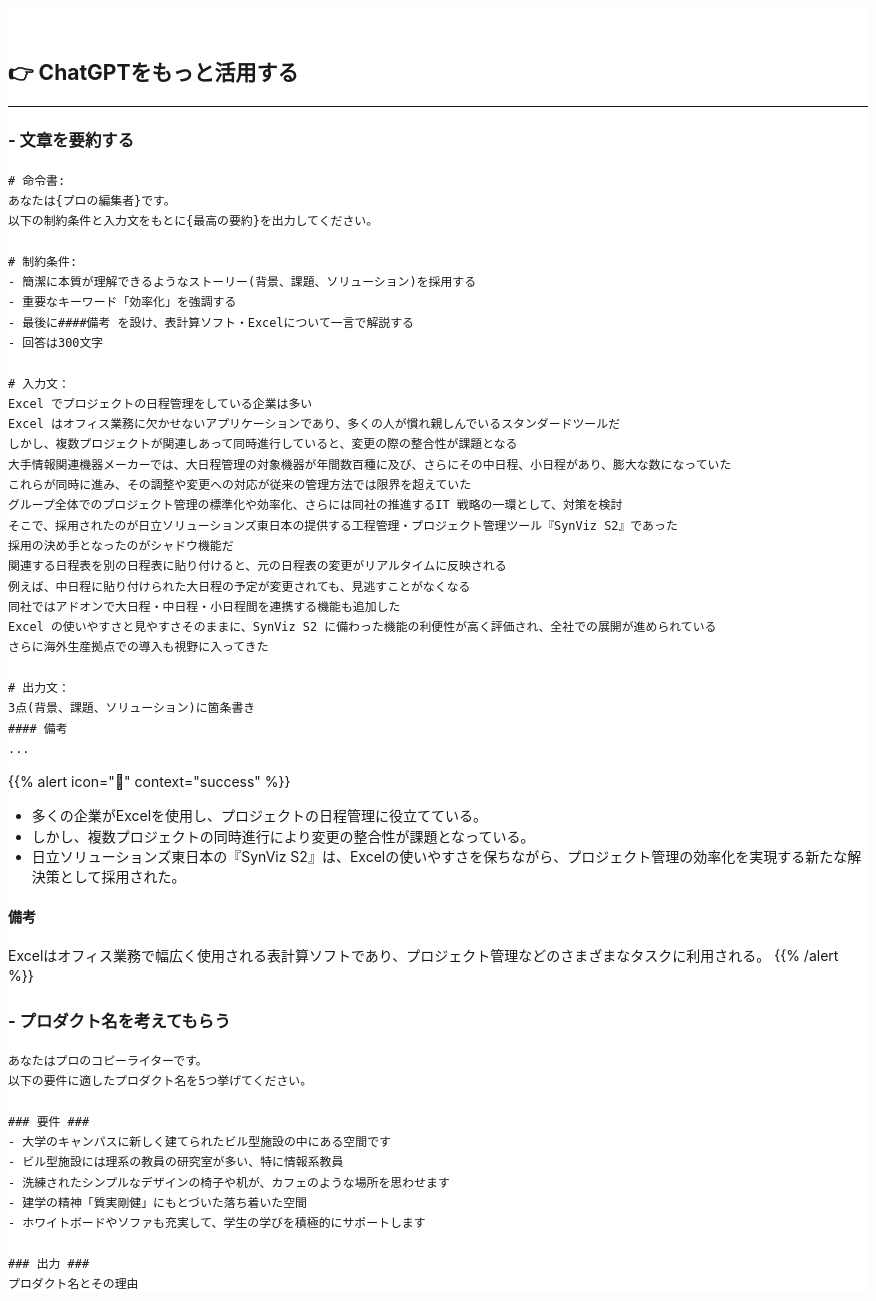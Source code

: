 </div>

<br>

## 👉 ChatGPTをもっと活用する
---

### - 文章を要約する

```
# 命令書:
あなたは{プロの編集者}です。
以下の制約条件と入力文をもとに{最高の要約}を出力してください。

# 制約条件:
- 簡潔に本質が理解できるようなストーリー(背景、課題、ソリューション)を採用する
- 重要なキーワード「効率化」を強調する
- 最後に####備考 を設け、表計算ソフト・Excelについて一言で解説する
- 回答は300文字

# 入力文：
Excel でプロジェクトの日程管理をしている企業は多い
Excel はオフィス業務に欠かせないアプリケーションであり、多くの人が慣れ親しんでいるスタンダードツールだ
しかし、複数プロジェクトが関連しあって同時進行していると、変更の際の整合性が課題となる
大手情報関連機器メーカーでは、大日程管理の対象機器が年間数百種に及び、さらにその中日程、小日程があり、膨大な数になっていた
これらが同時に進み、その調整や変更への対応が従来の管理方法では限界を超えていた
グループ全体でのプロジェクト管理の標準化や効率化、さらには同社の推進するIT 戦略の一環として、対策を検討
そこで、採用されたのが日立ソリューションズ東日本の提供する工程管理・プロジェクト管理ツール『SynViz S2』であった
採用の決め手となったのがシャドウ機能だ
関連する日程表を別の日程表に貼り付けると、元の日程表の変更がリアルタイムに反映される
例えば、中日程に貼り付けられた大日程の予定が変更されても、見逃すことがなくなる
同社ではアドオンで大日程・中日程・小日程間を連携する機能も追加した
Excel の使いやすさと見やすさそのままに、SynViz S2 に備わった機能の利便性が高く評価され、全社での展開が進められている
さらに海外生産拠点での導入も視野に入ってきた

# 出力文：
3点(背景、課題、ソリューション)に箇条書き
#### 備考
...
```

{{% alert icon="🤖" context="success" %}}
- 多くの企業がExcelを使用し、プロジェクトの日程管理に役立てている。
- しかし、複数プロジェクトの同時進行により変更の整合性が課題となっている。
- 日立ソリューションズ東日本の『SynViz S2』は、Excelの使いやすさを保ちながら、プロジェクト管理の効率化を実現する新たな解決策として採用された。

#### 備考
Excelはオフィス業務で幅広く使用される表計算ソフトであり、プロジェクト管理などのさまざまなタスクに利用される。
{{% /alert %}}

### - プロダクト名を考えてもらう
```
あなたはプロのコピーライターです。
以下の要件に適したプロダクト名を5つ挙げてください。

### 要件 ###
- 大学のキャンパスに新しく建てられたビル型施設の中にある空間です
- ビル型施設には理系の教員の研究室が多い、特に情報系教員
- 洗練されたシンプルなデザインの椅子や机が、カフェのような場所を思わせます
- 建学の精神「質実剛健」にもとづいた落ち着いた空間
- ホワイトボードやソファも充実して、学生の学びを積極的にサポートします

### 出力 ###
プロダクト名とその理由
```